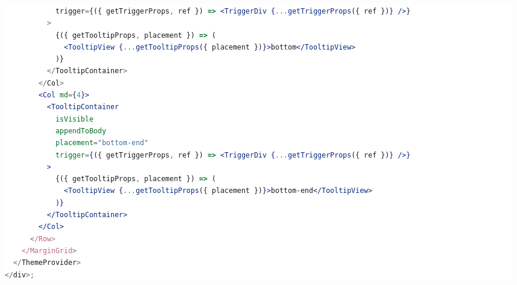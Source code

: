 ```jsx static
            trigger={({ getTriggerProps, ref }) => <TriggerDiv {...getTriggerProps({ ref })} />}
          >
            {({ getTooltipProps, placement }) => (
              <TooltipView {...getTooltipProps({ placement })}>bottom</TooltipView>
            )}
          </TooltipContainer>
        </Col>
        <Col md={4}>
          <TooltipContainer
            isVisible
            appendToBody
            placement="bottom-end"
            trigger={({ getTriggerProps, ref }) => <TriggerDiv {...getTriggerProps({ ref })} />}
          >
            {({ getTooltipProps, placement }) => (
              <TooltipView {...getTooltipProps({ placement })}>bottom-end</TooltipView>
            )}
          </TooltipContainer>
        </Col>
      </Row>
    </MarginGrid>
  </ThemeProvider>
</div>;
```

